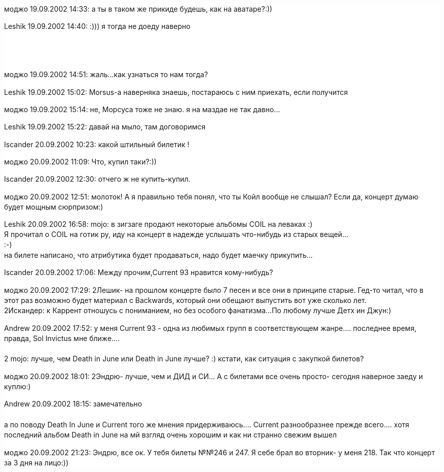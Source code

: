 моджо 19.09.2002 14:33:
а ты в таком же прикиде будешь, как на аватаре?:))

Leshik 19.09.2002 14:40:
:))) я тогда не доеду наверно<BR><BR><BR><BR>

моджо 19.09.2002 14:51:
жаль...как узнаться то нам тогда?

Leshik 19.09.2002 15:02:
Morsus-а наверняка знаешь, постараюсь с ним приехать, если получится<BR>

моджо 19.09.2002 15:14:
не, Морсуса тоже не знаю. я на маздае не так давно...

Leshik 19.09.2002 15:22:
давай на мыло, там договоримся<BR>

Iscander 20.09.2002 10:23:
какой штильный билетик !

моджо 20.09.2002 11:09:
Что, купил таки?:))

Iscander 20.09.2002 12:30:
отчего ж не купить-купил.

моджо 20.09.2002 12:51:
молоток! А я правильно тебя понял, что ты Койл вообще не слышал? Если да, концерт думаю будет мощным сюрпризом:)

Leshik 20.09.2002 16:58:
mojo: в зигзаге продают некоторые альбомы COIL на леваках :)<BR>Я прочитал о COIL на готик ру, иду на концерт в надежде услышать что-нибудь из старых вещей...<BR>:-)<BR>на билете написано, что атрибутика будет продаваться, надо будет маечку прикупить...<BR>

Iscander 20.09.2002 17:06:
Между прочим,Current 93 нравится кому-нибудь?

моджо 20.09.2002 17:29:
2Лешик- на прошлом концерте было 7 песен и все они в принципе старые. Гед-то читал, что в этот раз возможно будет материал с Backwards, который они обещают выпустить вот уже сколько лет.<BR>2Искандер: к Каррент отношусь с пониманием, но без особого фанатизма...По любому лучше Детх ин Джун:)

Andrew 20.09.2002 17:52:
у меня Current 93 - одна из любимых групп в соответствующем жанре.... последнее время, правда, Sol Invictus мне ближе....<BR><BR>2 mojo: лучше, чем Death in June или Death in June лучше? :) кстати, как ситуация с закупкой билетов?

моджо 20.09.2002 18:01:
2Эндрю- лучше, чем и ДИД и СИ... А с билетами все очень просто- сегодня наверное заеду и куплю:)

Andrew 20.09.2002 18:15:
замечательно<BR><BR>а по поводу Death In June и Current того же мнения придерживаюсь.... Current разнообразнее прежде всего.... хотя последний альбом Death in June на мй взгляд очень хорошим и как ни странно свежим вышел 

моджо 20.09.2002 21:23:
Эндрю, все ок. У тебя билеты №№246 и 247. Я себе брал во вторник- у меня 218. Так что концерт за 3 дня на лицо:))
